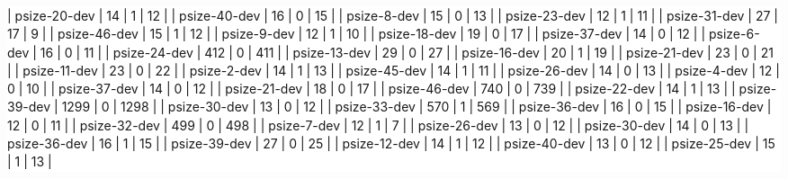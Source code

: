 | psize-20-dev     |               14 | 1               | 12               |
| psize-40-dev     |               16 | 0               | 15               |
| psize-8-dev      |               15 | 0               | 13               |
| psize-23-dev     |               12 | 1               | 11               |
| psize-31-dev     |               27 | 17              | 9                |
| psize-46-dev     |               15 | 1               | 12               |
| psize-9-dev      |               12 | 1               | 10               |
| psize-18-dev     |               19 | 0               | 17               |
| psize-37-dev     |               14 | 0               | 12               |
| psize-6-dev      |               16 | 0               | 11               |
| psize-24-dev     |              412 | 0               | 411              |
| psize-13-dev     |               29 | 0               | 27               |
| psize-16-dev     |               20 | 1               | 19               |
| psize-21-dev     |               23 | 0               | 21               |
| psize-11-dev     |               23 | 0               | 22               |
| psize-2-dev      |               14 | 1               | 13               |
| psize-45-dev     |               14 | 1               | 11               |
| psize-26-dev     |               14 | 0               | 13               |
| psize-4-dev      |               12 | 0               | 10               |
| psize-37-dev     |               14 | 0               | 12               |
| psize-21-dev     |               18 | 0               | 17               |
| psize-46-dev     |              740 | 0               | 739              |
| psize-22-dev     |               14 | 1               | 13               |
| psize-39-dev     |             1299 | 0               | 1298             |
| psize-30-dev     |               13 | 0               | 12               |
| psize-33-dev     |              570 | 1               | 569              |
| psize-36-dev     |               16 | 0               | 15               |
| psize-16-dev     |               12 | 0               | 11               |
| psize-32-dev     |              499 | 0               | 498              |
| psize-7-dev      |               12 | 1               | 7                |
| psize-26-dev     |               13 | 0               | 12               |
| psize-30-dev     |               14 | 0               | 13               |
| psize-36-dev     |               16 | 1               | 15               |
| psize-39-dev     |               27 | 0               | 25               |
| psize-12-dev     |               14 | 1               | 12               |
| psize-40-dev     |               13 | 0               | 12               |
| psize-25-dev     |               15 | 1               | 13               |